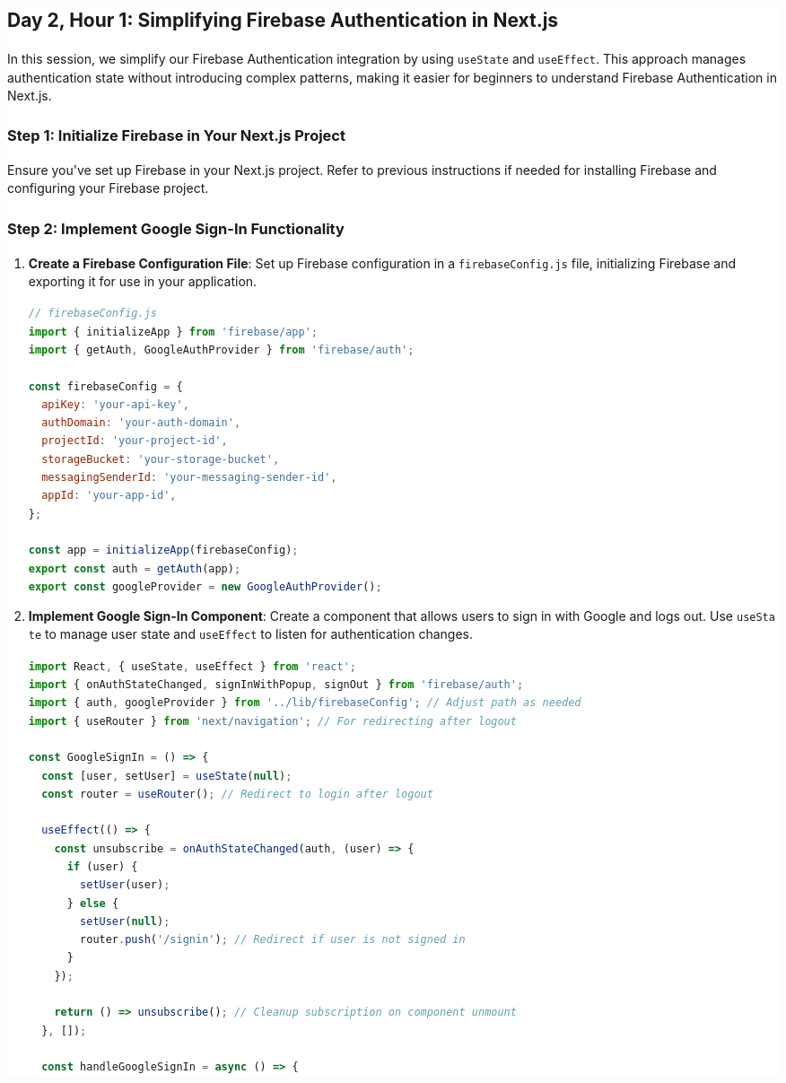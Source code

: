 ## Day 2, Hour 1: Simplifying Firebase Authentication in Next.js

In this session, we simplify our Firebase Authentication integration by using `useState` and `useEffect`. This approach manages authentication state without introducing complex patterns, making it easier for beginners to understand Firebase Authentication in Next.js.

### Step 1: Initialize Firebase in Your Next.js Project

Ensure you've set up Firebase in your Next.js project. Refer to previous instructions if needed for installing Firebase and configuring your Firebase project.

### Step 2: Implement Google Sign-In Functionality

1. **Create a Firebase Configuration File**:
   Set up Firebase configuration in a `firebaseConfig.js` file, initializing Firebase and exporting it for use in your application.

   ```jsx
   // firebaseConfig.js
   import { initializeApp } from 'firebase/app';
   import { getAuth, GoogleAuthProvider } from 'firebase/auth';

   const firebaseConfig = {
     apiKey: 'your-api-key',
     authDomain: 'your-auth-domain',
     projectId: 'your-project-id',
     storageBucket: 'your-storage-bucket',
     messagingSenderId: 'your-messaging-sender-id',
     appId: 'your-app-id',
   };

   const app = initializeApp(firebaseConfig);
   export const auth = getAuth(app);
   export const googleProvider = new GoogleAuthProvider();
   ```

2. **Implement Google Sign-In Component**:
   Create a component that allows users to sign in with Google and logs out. Use `useState` to manage user state and `useEffect` to listen for authentication changes.

   ```jsx
   import React, { useState, useEffect } from 'react';
   import { onAuthStateChanged, signInWithPopup, signOut } from 'firebase/auth';
   import { auth, googleProvider } from '../lib/firebaseConfig'; // Adjust path as needed
   import { useRouter } from 'next/navigation'; // For redirecting after logout

   const GoogleSignIn = () => {
     const [user, setUser] = useState(null);
     const router = useRouter(); // Redirect to login after logout

     useEffect(() => {
       const unsubscribe = onAuthStateChanged(auth, (user) => {
         if (user) {
           setUser(user);
         } else {
           setUser(null);
           router.push('/signin'); // Redirect if user is not signed in
         }
       });

       return () => unsubscribe(); // Cleanup subscription on component unmount
     }, []);

     const handleGoogleSignIn = async () => {
   ```